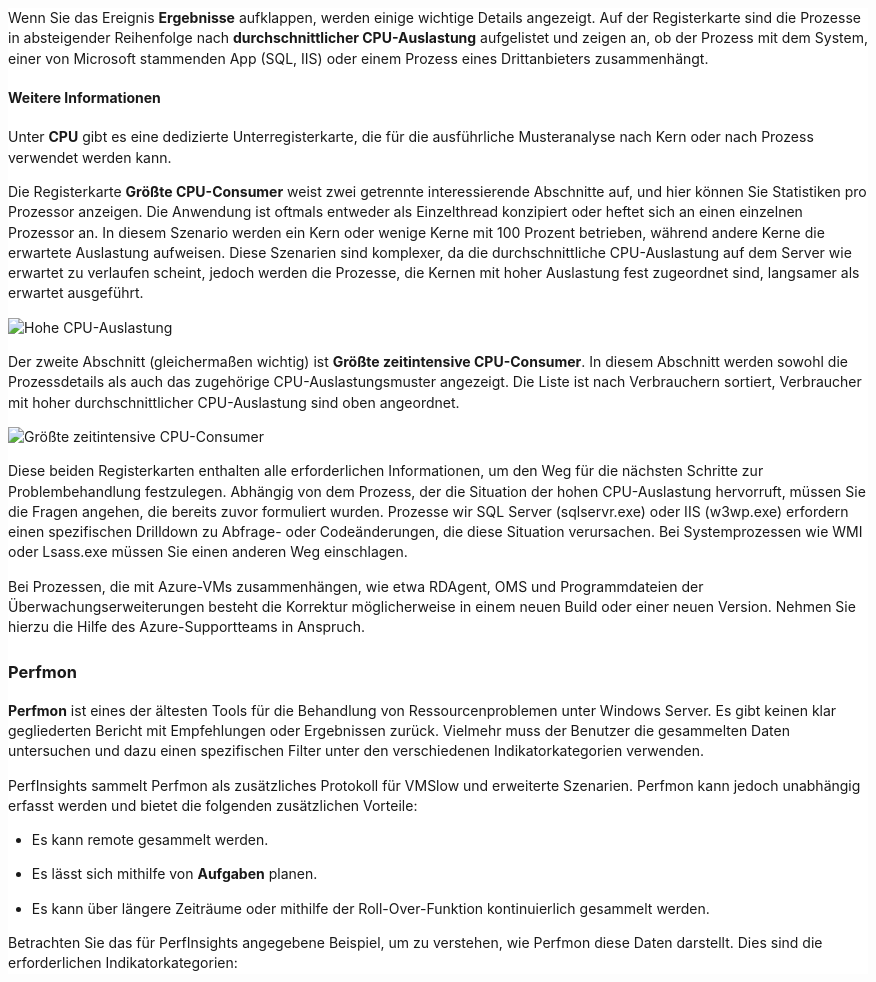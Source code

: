 Wenn Sie das Ereignis **Ergebnisse** aufklappen, werden einige wichtige Details angezeigt. Auf der Registerkarte sind die Prozesse in absteigender Reihenfolge nach **durchschnittlicher CPU-Auslastung** aufgelistet und zeigen an, ob der Prozess mit dem System, einer von Microsoft stammenden App (SQL, IIS) oder einem Prozess eines Drittanbieters zusammenhängt.

#### <a name="more-details"></a>Weitere Informationen

Unter **CPU** gibt es eine dedizierte Unterregisterkarte, die für die ausführliche Musteranalyse nach Kern oder nach Prozess verwendet werden kann.

Die Registerkarte **Größte CPU-Consumer** weist zwei getrennte interessierende Abschnitte auf, und hier können Sie Statistiken pro Prozessor anzeigen. Die Anwendung ist oftmals entweder als Einzelthread konzipiert oder heftet sich an einen einzelnen Prozessor an. In diesem Szenario werden ein Kern oder wenige Kerne mit 100 Prozent betrieben, während andere Kerne die erwartete Auslastung aufweisen. Diese Szenarien sind komplexer, da die durchschnittliche CPU-Auslastung auf dem Server wie erwartet zu verlaufen scheint, jedoch werden die Prozesse, die Kernen mit hoher Auslastung fest zugeordnet sind, langsamer als erwartet ausgeführt.

  ![Hohe CPU-Auslastung](./media/troubleshoot-high-cpu-issues-azure-windows-vm/9-high-cpu-usage.png)

Der zweite Abschnitt (gleichermaßen wichtig) ist **Größte zeitintensive CPU-Consumer**. In diesem Abschnitt werden sowohl die Prozessdetails als auch das zugehörige CPU-Auslastungsmuster angezeigt. Die Liste ist nach Verbrauchern sortiert, Verbraucher mit hoher durchschnittlicher CPU-Auslastung sind oben angeordnet.

  ![Größte zeitintensive CPU-Consumer](./media/troubleshoot-high-cpu-issues-azure-windows-vm/10-top-long-running-cpu-consumers.png)

Diese beiden Registerkarten enthalten alle erforderlichen Informationen, um den Weg für die nächsten Schritte zur Problembehandlung festzulegen. Abhängig von dem Prozess, der die Situation der hohen CPU-Auslastung hervorruft, müssen Sie die Fragen angehen, die bereits zuvor formuliert wurden. Prozesse wir SQL Server (sqlservr.exe) oder IIS (w3wp.exe) erfordern einen spezifischen Drilldown zu Abfrage- oder Codeänderungen, die diese Situation verursachen. Bei Systemprozessen wie WMI oder Lsass.exe müssen Sie einen anderen Weg einschlagen.

Bei Prozessen, die mit Azure-VMs zusammenhängen, wie etwa RDAgent, OMS und Programmdateien der Überwachungserweiterungen besteht die Korrektur möglicherweise in einem neuen Build oder einer neuen Version. Nehmen Sie hierzu die Hilfe des Azure-Supportteams in Anspruch.

### <a name="perfmon"></a>Perfmon

**Perfmon** ist eines der ältesten Tools für die Behandlung von Ressourcenproblemen unter Windows Server. Es gibt keinen klar gegliederten Bericht mit Empfehlungen oder Ergebnissen zurück. Vielmehr muss der Benutzer die gesammelten Daten untersuchen und dazu einen spezifischen Filter unter den verschiedenen Indikatorkategorien verwenden.

PerfInsights sammelt Perfmon als zusätzliches Protokoll für VMSlow und erweiterte Szenarien. Perfmon kann jedoch unabhängig erfasst werden und bietet die folgenden zusätzlichen Vorteile:

- Es kann remote gesammelt werden.

- Es lässt sich mithilfe von **Aufgaben** planen.

- Es kann über längere Zeiträume oder mithilfe der Roll-Over-Funktion kontinuierlich gesammelt werden.

Betrachten Sie das für PerfInsights angegebene Beispiel, um zu verstehen, wie Perfmon diese Daten darstellt. Dies sind die erforderlichen Indikatorkategorien:
